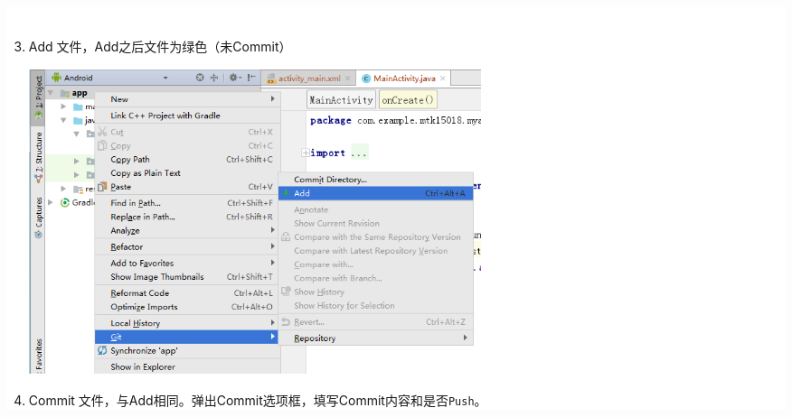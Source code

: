    ​

3. Add 文件，Add之后文件为绿色（未Commit）

   <img src="img/add_file.png" width="500px" />

4. Commit 文件，与Add相同。弹出Commit选项框，填写Commit内容和是否`Push`。
